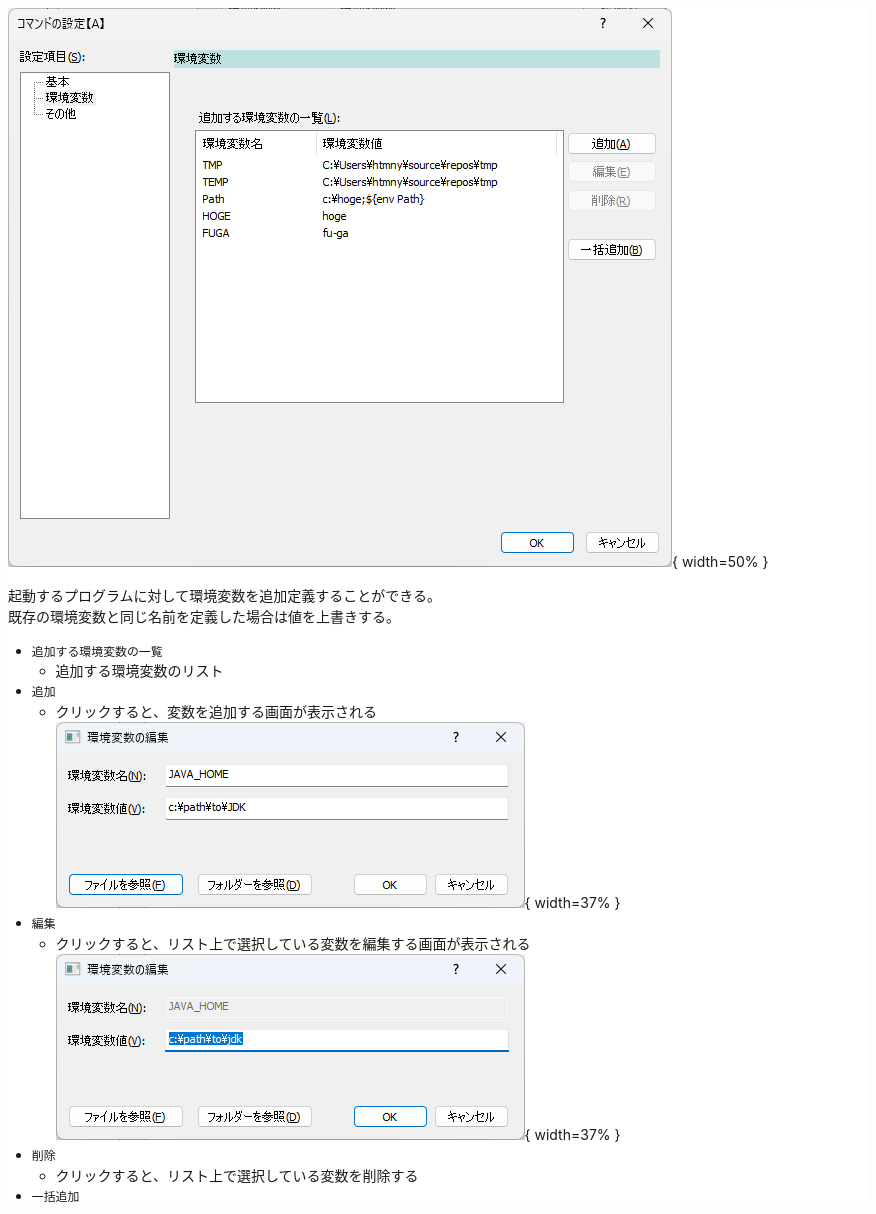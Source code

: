 ![](../image/shellexec-envlist.png){ width=50% }

起動するプログラムに対して環境変数を追加定義することができる。  
既存の環境変数と同じ名前を定義した場合は値を上書きする。

- `追加する環境変数の一覧`  
  - 追加する環境変数のリスト
- `追加`
  - クリックすると、変数を追加する画面が表示される  
![](../image/shellexec-envadd.png){ width=37% }
- `編集`
  - クリックすると、リスト上で選択している変数を編集する画面が表示される  
![](../image/shellexec-envedit.png){ width=37% }
- `削除`
  - クリックすると、リスト上で選択している変数を削除する
- `一括追加`